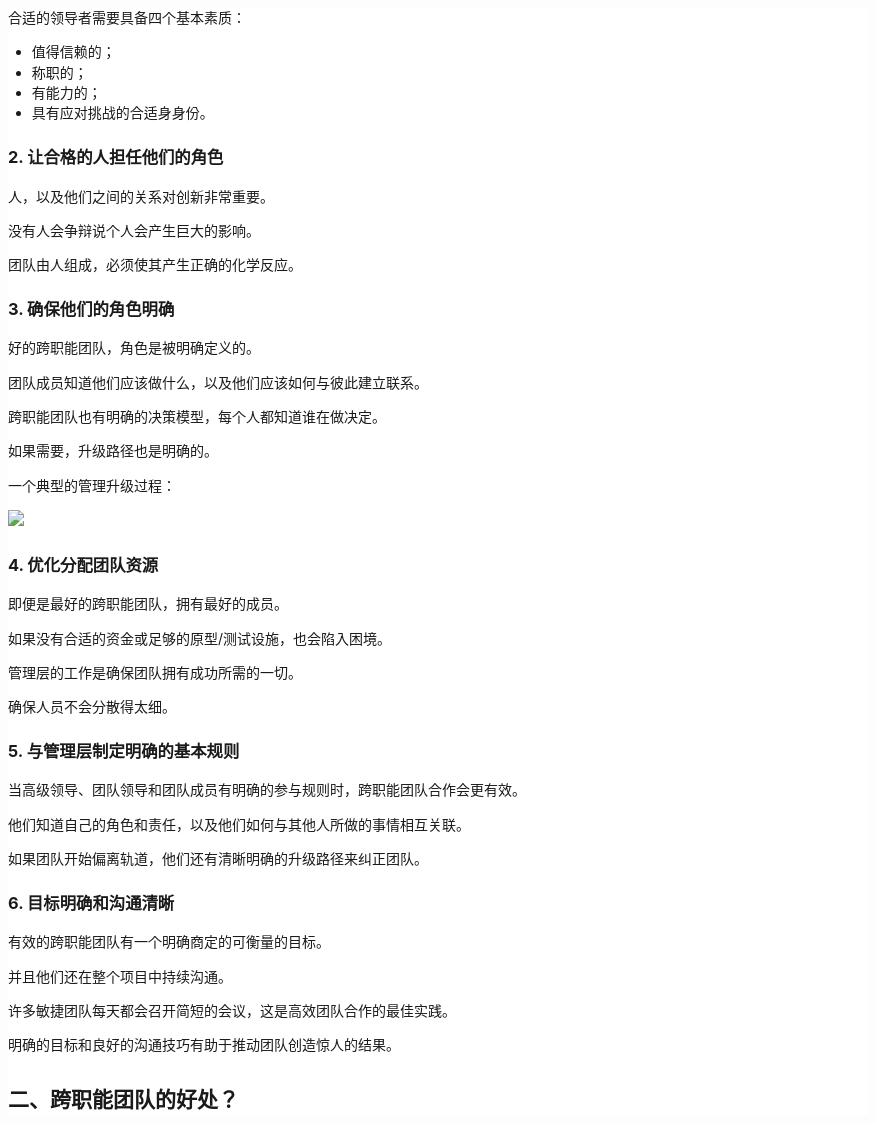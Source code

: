 合适的领导者需要具备四个基本素质：

*   值得信赖的；
*   称职的；
*   有能力的；
*   具有应对挑战的合适身身份。

### 2\. 让合格的人担任他们的角色

人，以及他们之间的关系对创新非常重要。

没有人会争辩说个人会产生巨大的影响。

团队由人组成，必须使其产生正确的化学反应。

### 3\. 确保他们的角色明确

好的跨职能团队，角色是被明确定义的。

团队成员知道他们应该做什么，以及他们应该如何与彼此建立联系。

跨职能团队也有明确的决策模型，每个人都知道谁在做决定。

如果需要，升级路径也是明确的。

一个典型的管理升级过程：

![](https://image.woshipm.com/wp-files/2022/06/7nYCF4L9jMA57t6jZLqX.png)

### 4\. 优化分配团队资源

即便是最好的跨职能团队，拥有最好的成员。

如果没有合适的资金或足够的原型/测试设施，也会陷入困境。

管理层的工作是确保团队拥有成功所需的一切。

确保人员不会分散得太细。

### 5\. 与管理层制定明确的基本规则

当高级领导、团队领导和团队成员有明确的参与规则时，跨职能团队合作会更有效。

他们知道自己的角色和责任，以及他们如何与其他人所做的事情相互关联。

如果团队开始偏离轨道，他们还有清晰明确的升级路径来纠正团队。

### 6\. 目标明确和沟通清晰

有效的跨职能团队有一个明确商定的可衡量的目标。

并且他们还在整个项目中持续沟通。

许多敏捷团队每天都会召开简短的会议，这是高效团队合作的最佳实践。

明确的目标和良好的沟通技巧有助于推动团队创造惊人的结果。

## 二、跨职能团队的好处？
